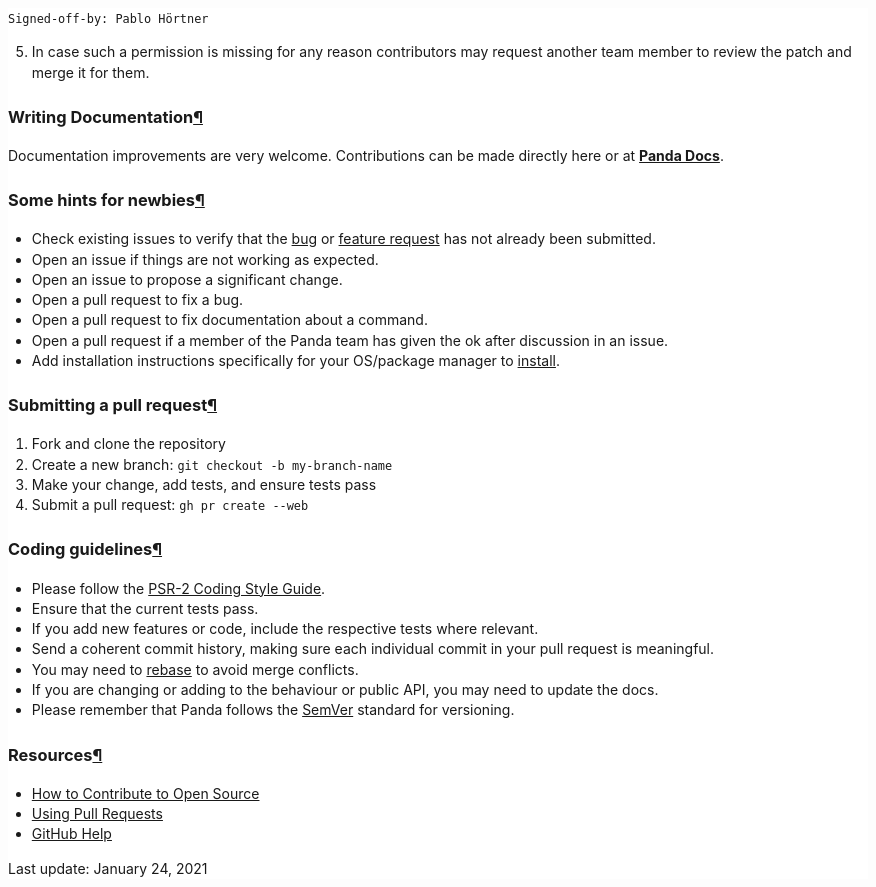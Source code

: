    ```text
   Signed-off-by: Pablo Hörtner 
   ```

5. In case such a permission is missing for any reason contributors may request another team member to review the patch and merge it for them.

### Writing Documentation[¶](join-team-panda.md#writing-documentation) <a id="writing-documentation"></a>

Documentation improvements are very welcome. Contributions can be made directly here or at [**Panda Docs**](https://github.com/pandainfo/panda/tree/master/docs).

### Some hints for newbies[¶](join-team-panda.md#some-hints-for-newbies) <a id="some-hints-for-newbies"></a>

* Check existing issues to verify that the [bug](https://github.com/panda/pandainfo/issues?q=is%3Aopen+is%3Aissue+label%3Abug) or [feature request](https://github.com/panda/pandainfo/issues?q=is%3Aopen+is%3Aissue+label%3Aenhancement) has not already been submitted.
* Open an issue if things are not working as expected.
* Open an issue to propose a significant change.
* Open a pull request to fix a bug.
* Open a pull request to fix documentation about a command.
* Open a pull request if a member of the Panda team has given the ok after discussion in an issue.
* Add installation instructions specifically for your OS/package manager to [install](installation.md).

### Submitting a pull request[¶](join-team-panda.md#submitting-a-pull-request) <a id="submitting-a-pull-request"></a>

1. Fork and clone the repository
2. Create a new branch: `git checkout -b my-branch-name`
3. Make your change, add tests, and ensure tests pass
4. Submit a pull request: `gh pr create --web`

### Coding guidelines[¶](join-team-panda.md#coding-guidelines) <a id="coding-guidelines"></a>

* Please follow the [PSR-2 Coding Style Guide](https://www.php-fig.org/psr/psr-2/).
* Ensure that the current tests pass.
* If you add new features or code, include the respective tests where relevant.
* Send a coherent commit history, making sure each individual commit in your pull request is meaningful.
* You may need to [rebase](https://git-scm.com/book/en/v2/Git-Branching-Rebasing) to avoid merge conflicts.
* If you are changing or adding to the behaviour or public API, you may need to update the docs.
* Please remember that Panda follows the [SemVer](https://semver.org/) standard for versioning.

### Resources[¶](join-team-panda.md#resources) <a id="resources"></a>

* [How to Contribute to Open Source](https://opensource.guide/how-to-contribute/)
* [Using Pull Requests](https://help.github.com/articles/about-pull-requests/)
* [GitHub Help](https://help.github.com/)

 Last update: January 24, 2021

